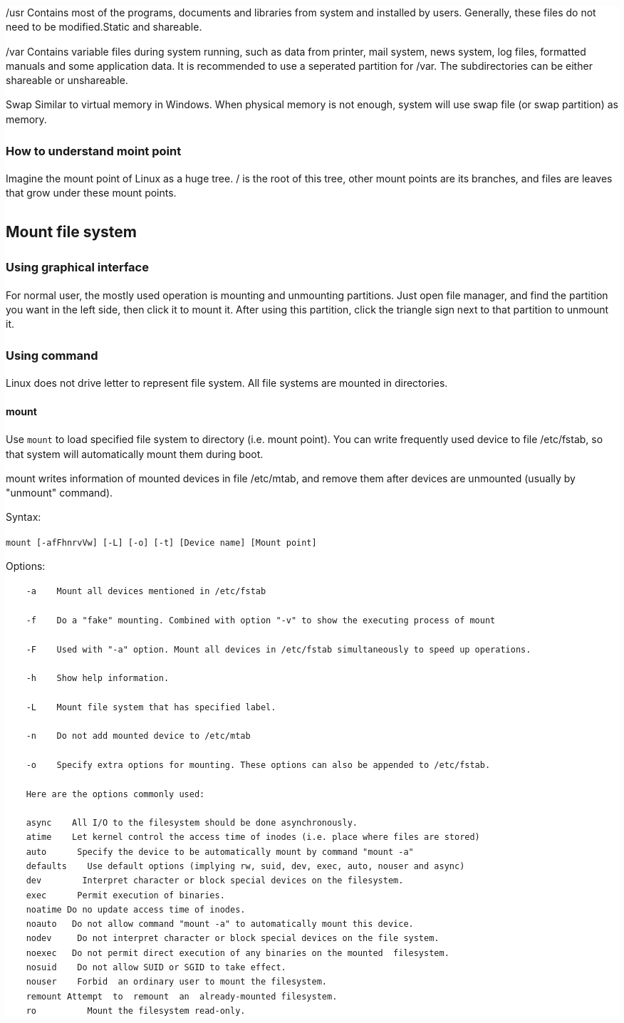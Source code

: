 /usr  Contains most of the programs, documents and libraries from system and installed by users. Generally, these files do not need to be modified.Static and shareable.

/var  Contains variable files during system running, such as data from printer, mail system, news system, log files, formatted manuals and some application data. It is recommended to use a seperated partition for /var. The subdirectories can be either shareable or unshareable.

Swap Similar to virtual memory in Windows. When physical memory is not enough, system will use swap file (or swap partition) as memory.

### How to understand moint point

Imagine the mount point of Linux as a huge tree. / is the root of this tree, other mount points are its branches, and files are leaves that grow under these mount points.

## Mount file system

### Using graphical interface

For normal user, the mostly used operation is mounting and unmounting partitions. Just open file manager, and find the partition you want in the left side, then click it to mount it. After using this partition, click the triangle sign next to that partition to unmount it.

### Using command

Linux does not drive letter to represent file system. All file systems are mounted in directories.

#### mount

Use `mount` to load specified file system to directory (i.e. mount point). You can write frequently used device to file /etc/fstab, so that system will automatically mount them during boot.

mount writes information of mounted devices in file /etc/mtab, and remove them after devices are unmounted (usually by "unmount" command).

Syntax:

    mount [-afFhnrvVw] [-L] [-o] [-t] [Device name] [Mount point] 

Options:

        -a    Mount all devices mentioned in /etc/fstab
        
        -f    Do a "fake" mounting. Combined with option "-v" to show the executing process of mount
        
        -F    Used with "-a" option. Mount all devices in /etc/fstab simultaneously to speed up operations.
        
        -h    Show help information.
        
        -L    Mount file system that has specified label.
        
        -n    Do not add mounted device to /etc/mtab
        
        -o    Specify extra options for mounting. These options can also be appended to /etc/fstab. 

        Here are the options commonly used:

        async    All I/O to the filesystem should be done asynchronously.
        atime    Let kernel control the access time of inodes (i.e. place where files are stored)
        auto      Specify the device to be automatically mount by command "mount -a"
        defaults    Use default options (implying rw, suid, dev, exec, auto, nouser and async)
        dev        Interpret character or block special devices on the filesystem.
        exec      Permit execution of binaries.
        noatime Do no update access time of inodes.
        noauto   Do not allow command "mount -a" to automatically mount this device.
        nodev     Do not interpret character or block special devices on the file system. 
        noexec   Do not permit direct execution of any binaries on the mounted  filesystem. 
        nosuid    Do not allow SUID or SGID to take effect.
        nouser    Forbid  an ordinary user to mount the filesystem.
        remount Attempt  to  remount  an  already-mounted filesystem.
        ro          Mount the filesystem read-only. 